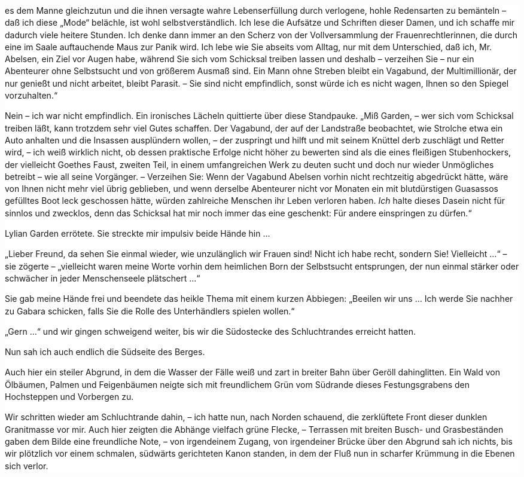 es dem Manne gleichzutun und die ihnen versagte wahre Lebenserfüllung durch
verlogene, hohle Redensarten zu bemänteln – daß ich diese „Mode“ belächle, ist
wohl selbstverständlich. Ich lese die Aufsätze und Schriften dieser Damen, und
ich schaffe mir dadurch viele heitere Stunden. Ich denke dann immer an den
Scherz von der Vollversammlung der Frauenrechtlerinnen, die durch eine im Saale
auftauchende Maus zur Panik wird. Ich lebe wie Sie abseits vom Alltag, nur mit
dem Unterschied, daß ich, Mr. Abelsen, ein Ziel vor Augen habe, während Sie
sich vom Schicksal treiben lassen und deshalb – verzeihen Sie – nur ein
Abenteurer ohne Selbstsucht und von größerem Ausmaß sind. Ein Mann ohne Streben
bleibt ein Vagabund, der Multimillionär, der nur genießt und nicht arbeitet,
bleibt Parasit. – Sie sind nicht empfindlich, sonst würde ich es nicht wagen,
Ihnen so den Spiegel vorzuhalten.“

Nein – ich war nicht empfindlich. Ein ironisches Lächeln quittierte über diese
Standpauke. „Miß Garden, – wer sich vom Schicksal treiben läßt, kann trotzdem
sehr viel Gutes schaffen. Der Vagabund, der auf der Landstraße beobachtet, wie
Strolche etwa ein Auto anhalten und die Insassen ausplündern wollen, – der
zuspringt und hilft und mit seinem Knüttel derb zuschlägt und Retter wird, –
ich weiß wirklich nicht, ob dessen praktische Erfolge nicht höher zu bewerten
sind als die eines fleißigen Stubenhockers, der vielleicht Goethes Faust,
zweiten Teil, in einem umfangreichen Werk zu deuten sucht und doch nur wieder
Unmögliches betreibt – wie all seine Vorgänger. – Verzeihen Sie: Wenn der
Vagabund Abelsen vorhin nicht rechtzeitig abgedrückt hätte, wäre von Ihnen
nicht mehr viel übrig geblieben, und wenn derselbe Abenteurer nicht vor Monaten
ein mit blutdürstigen Guasassos gefülltes Boot leck geschossen hätte, würden
zahlreiche Menschen ihr Leben verloren haben. *Ich* halte dieses Dasein nicht für
sinnlos und zwecklos, denn das Schicksal hat mir noch immer das eine geschenkt:
Für andere einspringen zu dürfen.“

Lylian Garden errötete. Sie streckte mir impulsiv beide Hände hin …

„Lieber Freund, da sehen Sie einmal wieder, wie unzulänglich wir Frauen sind!
Nicht ich habe recht, sondern Sie! Vielleicht …“ – sie zögerte – „vielleicht
waren meine Worte vorhin dem heimlichen Born der Selbstsucht entsprungen, der
nun einmal stärker oder schwächer in jeder Menschenseele plätschert …“

Sie gab meine Hände frei und beendete das heikle Thema mit einem kurzen
Abbiegen: „Beeilen wir uns … Ich werde Sie nachher zu Gabara schicken, falls
Sie die Rolle des Unterhändlers spielen wollen.“

„Gern …“ und wir gingen schweigend weiter, bis wir die Südostecke des
Schluchtrandes erreicht hatten.

Nun sah ich auch endlich die Südseite des Berges.

Auch hier ein steiler Abgrund, in dem die Wasser der Fälle weiß und zart in
breiter Bahn über Geröll dahinglitten. Ein Wald von Ölbäumen, Palmen und
Feigenbäumen neigte sich mit freundlichem Grün vom Südrande dieses
Festungsgrabens den Hochsteppen und Vorbergen zu.

Wir schritten wieder am Schluchtrande dahin, – ich hatte nun, nach Norden
schauend, die zerklüftete Front dieser dunklen Granitmasse vor mir. Auch hier
zeigten die Abhänge vielfach grüne Flecke, – Terrassen mit breiten Busch- und
Grasbeständen gaben dem Bilde eine freundliche Note, – von irgendeinem Zugang,
von irgendeiner Brücke über den Abgrund sah ich nichts, bis wir plötzlich vor
einem schmalen, südwärts gerichteten Kanon standen, in dem der Fluß nun in
scharfer Krümmung in die Ebenen sich verlor.
